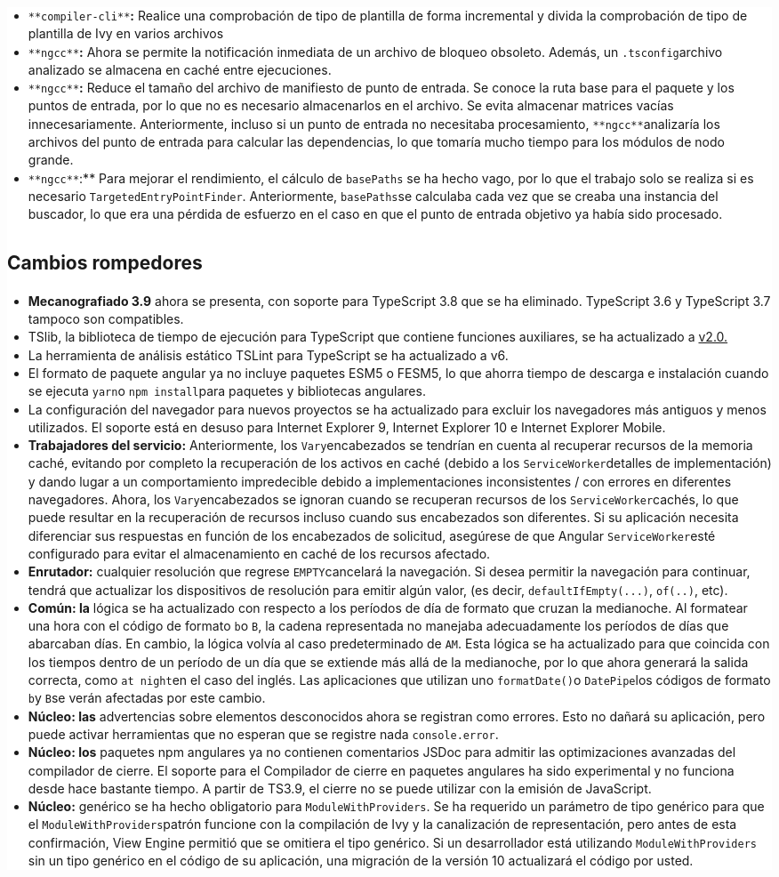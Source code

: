 - `**compiler-cli**`**:** Realice una comprobación de tipo de plantilla de forma incremental y divida la comprobación de tipo de plantilla de Ivy en varios archivos
- `**ngcc**`**:** Ahora se permite la notificación inmediata de un archivo de bloqueo obsoleto. Además, un `.tsconfig`archivo analizado se almacena en caché entre ejecuciones.
- `**ngcc**`**:** Reduce el tamaño del archivo de manifiesto de punto de entrada. Se conoce la ruta base para el paquete y los puntos de entrada, por lo que no es necesario almacenarlos en el archivo. Se evita almacenar matrices vacías innecesariamente. Anteriormente, incluso si un punto de entrada no necesitaba procesamiento, `**ngcc**`analizaría los archivos del punto de entrada para calcular las dependencias, lo que tomaría mucho tiempo para los módulos de nodo grande.
- `**ngcc**`:** Para mejorar el rendimiento, el cálculo de `basePaths` se ha hecho vago, por lo que el trabajo solo se realiza si es necesario `TargetedEntryPointFinder`. Anteriormente, `basePaths`se calculaba cada vez que se creaba una instancia del buscador, lo que era una pérdida de esfuerzo en el caso en que el punto de entrada objetivo ya había sido procesado.

## **Cambios rompedores**

- **Mecanografiado 3.9** ahora se presenta, con soporte para TypeScript 3.8 que se ha eliminado. TypeScript 3.6 y TypeScript 3.7 tampoco son compatibles.
- TSlib, la biblioteca de tiempo de ejecución para TypeScript que contiene funciones auxiliares, se ha actualizado a [v2.0.](https://github.com/microsoft/tslib/releases/tag/2.0.0)
- La herramienta de análisis estático TSLint para TypeScript se ha actualizado a v6.
- El formato de paquete angular ya no incluye paquetes ESM5 o FESM5, lo que ahorra tiempo de descarga e instalación cuando se ejecuta `yarn`o `npm install`para paquetes y bibliotecas angulares.
- La configuración del navegador para nuevos proyectos se ha actualizado para excluir los navegadores más antiguos y menos utilizados. El soporte está en desuso para Internet Explorer 9, Internet Explorer 10 e Internet Explorer Mobile.
- **Trabajadores del servicio:** Anteriormente, los `Vary`encabezados se tendrían en cuenta al recuperar recursos de la memoria caché, evitando por completo la recuperación de los activos en caché (debido a los `ServiceWorker`detalles de implementación) y dando lugar a un comportamiento impredecible debido a implementaciones inconsistentes / con errores en diferentes navegadores. Ahora, los `Vary`encabezados se ignoran cuando se recuperan recursos de los `ServiceWorker`cachés, lo que puede resultar en la recuperación de recursos incluso cuando sus encabezados son diferentes. Si su aplicación necesita diferenciar sus respuestas en función de los encabezados de solicitud, asegúrese de que Angular `ServiceWorker`esté configurado para evitar el almacenamiento en caché de los recursos afectado.
- **Enrutador:** cualquier resolución que regrese `EMPTY`cancelará la navegación. Si desea permitir la navegación para continuar, tendrá que actualizar los dispositivos de resolución para emitir algún valor, (es decir, `defaultIfEmpty(...)`, `of(..)`, etc).
- **Común: la** lógica se ha actualizado con respecto a los períodos de día de formato que cruzan la medianoche. Al formatear una hora con el código de formato `b`o `B`, la cadena representada no manejaba adecuadamente los períodos de días que abarcaban días. En cambio, la lógica volvía al caso predeterminado de `AM`. Esta lógica se ha actualizado para que coincida con los tiempos dentro de un período de un día que se extiende más allá de la medianoche, por lo que ahora generará la salida correcta, como `at night`en el caso del inglés. Las aplicaciones que utilizan uno `formatDate()`o `DatePipe`los códigos de formato `b`y `B`se verán afectadas por este cambio.
- **Núcleo: las** advertencias sobre elementos desconocidos ahora se registran como errores. Esto no dañará su aplicación, pero puede activar herramientas que no esperan que se registre nada `console.error`.
- **Núcleo: los** paquetes npm angulares ya no contienen comentarios JSDoc para admitir las optimizaciones avanzadas del compilador de cierre. El soporte para el Compilador de cierre en paquetes angulares ha sido experimental y no funciona desde hace bastante tiempo. A partir de TS3.9, el cierre no se puede utilizar con la emisión de JavaScript.
- **Núcleo:** genérico se ha hecho obligatorio para `ModuleWithProviders`. Se ha requerido un parámetro de tipo genérico para que el `ModuleWithProviders`patrón funcione con la compilación de Ivy y la canalización de representación, pero antes de esta confirmación, View Engine permitió que se omitiera el tipo genérico. Si un desarrollador está utilizando `ModuleWithProviders`sin un tipo genérico en el código de su aplicación, una migración de la versión 10 actualizará el código por usted.
